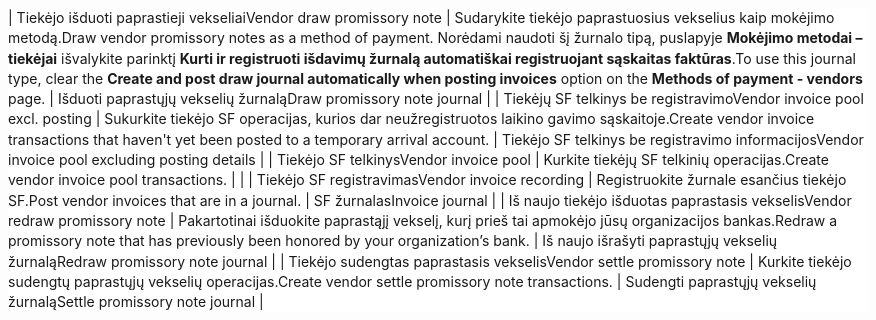| <span data-ttu-id="5c92d-189">Tiekėjo išduoti paprastieji vekseliai</span><span class="sxs-lookup"><span data-stu-id="5c92d-189">Vendor draw promissory note</span></span>       | <span data-ttu-id="5c92d-190">Sudarykite tiekėjo paprastuosius vekselius kaip mokėjimo metodą.</span><span class="sxs-lookup"><span data-stu-id="5c92d-190">Draw vendor promissory notes as a method of payment.</span></span> <span data-ttu-id="5c92d-191">Norėdami naudoti šį žurnalo tipą, puslapyje **Mokėjimo metodai – tiekėjai** išvalykite parinktį **Kurti ir registruoti išdavimų žurnalą automatiškai registruojant sąskaitas faktūras**.</span><span class="sxs-lookup"><span data-stu-id="5c92d-191">To use this journal type, clear the **Create and post draw journal automatically when posting invoices** option on the **Methods of payment - vendors** page.</span></span>                                                                                                                                          | <span data-ttu-id="5c92d-192">Išduoti paprastųjų vekselių žurnalą</span><span class="sxs-lookup"><span data-stu-id="5c92d-192">Draw promissory note journal</span></span>                                   |
| <span data-ttu-id="5c92d-193">Tiekėjų SF telkinys be registravimo</span><span class="sxs-lookup"><span data-stu-id="5c92d-193">Vendor invoice pool excl. posting</span></span> | <span data-ttu-id="5c92d-194">Sukurkite tiekėjo SF operacijas, kurios dar neužregistruotos laikino gavimo sąskaitoje.</span><span class="sxs-lookup"><span data-stu-id="5c92d-194">Create vendor invoice transactions that haven't yet been posted to a temporary arrival account.</span></span>                                                                                                                                                                                                                                                             | <span data-ttu-id="5c92d-195">Tiekėjo SF telkinys be registravimo informacijos</span><span class="sxs-lookup"><span data-stu-id="5c92d-195">Vendor invoice pool excluding posting details</span></span>                  |
| <span data-ttu-id="5c92d-196">Tiekėjo SF telkinys</span><span class="sxs-lookup"><span data-stu-id="5c92d-196">Vendor invoice pool</span></span>               | <span data-ttu-id="5c92d-197">Kurkite tiekėjų SF telkinių operacijas.</span><span class="sxs-lookup"><span data-stu-id="5c92d-197">Create vendor invoice pool transactions.</span></span>                                                                                                                                                                                                                                                                                                                    |                                                                |
| <span data-ttu-id="5c92d-198">Tiekėjo SF registravimas</span><span class="sxs-lookup"><span data-stu-id="5c92d-198">Vendor invoice recording</span></span>          | <span data-ttu-id="5c92d-199">Registruokite žurnale esančius tiekėjo SF.</span><span class="sxs-lookup"><span data-stu-id="5c92d-199">Post vendor invoices that are in a journal.</span></span>                                                                                                                                                                                                                                                                                                                 | <span data-ttu-id="5c92d-200">SF žurnalas</span><span class="sxs-lookup"><span data-stu-id="5c92d-200">Invoice journal</span></span>                                                |
| <span data-ttu-id="5c92d-201">Iš naujo tiekėjo išduotas paprastasis vekselis</span><span class="sxs-lookup"><span data-stu-id="5c92d-201">Vendor redraw promissory note</span></span>     | <span data-ttu-id="5c92d-202">Pakartotinai išduokite paprastąjį vekselį, kurį prieš tai apmokėjo jūsų organizacijos bankas.</span><span class="sxs-lookup"><span data-stu-id="5c92d-202">Redraw a promissory note that has previously been honored by your organization’s bank.</span></span>                                                                                                                                                                                                                                                                      | <span data-ttu-id="5c92d-203">Iš naujo išrašyti paprastųjų vekselių žurnalą</span><span class="sxs-lookup"><span data-stu-id="5c92d-203">Redraw promissory note journal</span></span>                                 |
| <span data-ttu-id="5c92d-204">Tiekėjo sudengtas paprastasis vekselis</span><span class="sxs-lookup"><span data-stu-id="5c92d-204">Vendor settle promissory note</span></span>     | <span data-ttu-id="5c92d-205">Kurkite tiekėjo sudengtų paprastųjų vekselių operacijas.</span><span class="sxs-lookup"><span data-stu-id="5c92d-205">Create vendor settle promissory note transactions.</span></span>                                                                                                                                                                                                                                                                                                          | <span data-ttu-id="5c92d-206">Sudengti paprastųjų vekselių žurnalą</span><span class="sxs-lookup"><span data-stu-id="5c92d-206">Settle promissory note journal</span></span>                                 |





